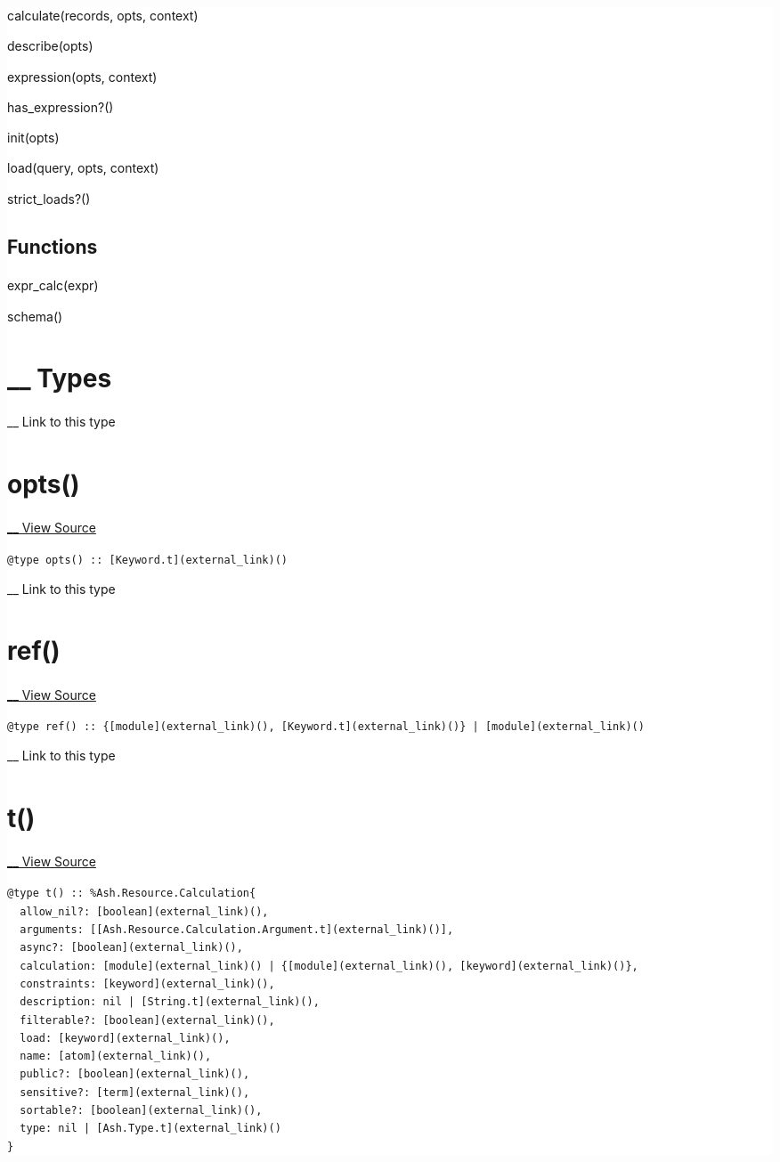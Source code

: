 calculate(records, opts, context)

describe(opts)

expression(opts, context)

has_expression?()

init(opts)

load(query, opts, context)

strict_loads?()

##  Functions

expr_calc(expr)

schema()

#  __ Types

__ Link to this type

# opts()

[ __ View Source ](external_link)
    
    
    @type opts() :: [Keyword.t](external_link)()

__ Link to this type

# ref()

[ __ View Source ](external_link)
    
    
    @type ref() :: {[module](external_link)(), [Keyword.t](external_link)()} | [module](external_link)()

__ Link to this type

# t()

[ __ View Source ](external_link)
    
    
    @type t() :: %Ash.Resource.Calculation{
      allow_nil?: [boolean](external_link)(),
      arguments: [[Ash.Resource.Calculation.Argument.t](external_link)()],
      async?: [boolean](external_link)(),
      calculation: [module](external_link)() | {[module](external_link)(), [keyword](external_link)()},
      constraints: [keyword](external_link)(),
      description: nil | [String.t](external_link)(),
      filterable?: [boolean](external_link)(),
      load: [keyword](external_link)(),
      name: [atom](external_link)(),
      public?: [boolean](external_link)(),
      sensitive?: [term](external_link)(),
      sortable?: [boolean](external_link)(),
      type: nil | [Ash.Type.t](external_link)()
    }
